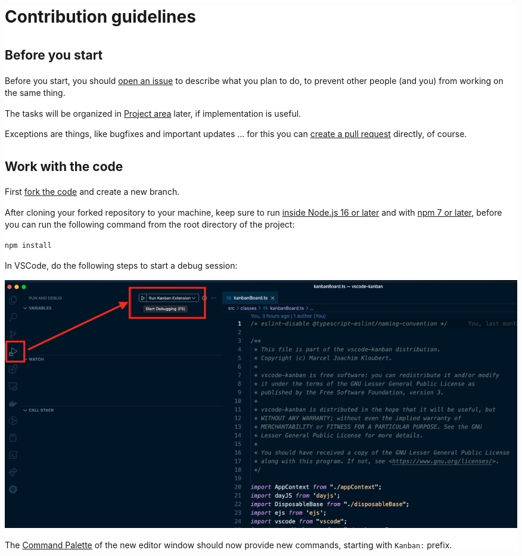 # Contribution guidelines

## Before you start

Before you start, you should [open an issue](https://github.com/vscode-kanban/vscode-kanban/issues) to describe what you plan to do, to prevent other people (and you) from working on the same thing.

The tasks will be organized in [Project area](https://github.com/orgs/vscode-kanban/projects/1/) later, if implementation is useful.

Exceptions are things, like bugfixes and important updates ... for this you can [create a pull request](https://github.com/vscode-kanban/vscode-kanban/pulls) directly, of course.

## Work with the code

First [fork the code](https://github.com/vscode-kanban/vscode-kanban/fork) and create a new branch.

After cloning your forked repository to your machine, keep sure to run [inside Node.js 16 or later](https://nodejs.org/en/blog/release/v16.0.0/) and with [npm 7 or later](https://www.npmjs.com/package/npm/), before you can run the following command from the root directory of the project:

```bash
npm install
```

In VSCode, do the following steps to start a debug session:

![How to start debug session](./assets/screenshot1.png)

The [Command Palette](https://code.visualstudio.com/api/ux-guidelines/command-palette) of the new editor window should now provide new commands, starting with `Kanban:` prefix.
